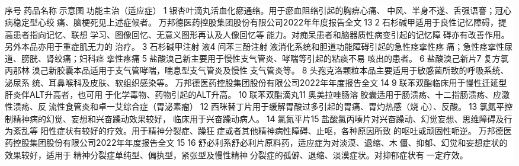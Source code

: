 序号
药品名称
示意图
功能主治（适应症）
1
银杏叶滴丸活血化瘀通络。用于瘀血阻络引起的胸痹心痛、
中风、半身不遂、舌强语謇；冠心病稳定型心绞
痛、脑梗死见上述症候者。
万邦德医药控股集团股份有限公司2022年年度报告全文
13
2
石杉碱甲适用于良性记忆障碍，提高患者指向记忆、联想
学习、图像回忆、无意义图形再认及人像回忆等
能力。对痴呆患者和脑器质性病变引起的记忆障
碍亦有改善作用。另外本品亦用于重症肌无力的
治疗。
3
石杉碱甲注射
液4
间苯三酚注射
液消化系统和胆道功能障碍引起的急性痉挛性疼
痛；急性痉挛性尿道、膀胱、肾绞痛；妇科痉
挛性疼痛
5
盐酸溴己新主要用于慢性支气管炎、哮喘等引起的粘痰不易
咳出的患者。
6
盐酸溴己新片7
复方氯丙那林
溴己新胶囊本品适用于支气管哮喘，喘息型支气管炎及慢性
支气管炎等。
8
头孢克洛颗粒本品主要适用于敏感菌所致的呼吸系统、泌尿系
统、耳鼻喉科及皮肤、软组织感染等。
万邦德医药控股集团股份有限公司2022年年度报告全文
14
9
联苯双酯临床用于慢性迁延型肝炎伴ALT升高者，也可用
于化学毒物、药物引起的ALT升高。
10
联苯双酯滴丸11
奥美拉唑肠溶
胶囊适用于肠溃疡、十二指肠溃疡、应激性溃疡、反
流性食管炎和卓一艾综合症（胃泌素瘤）
12
西咪替丁片用于缓解胃酸过多引起的胃痛、胃灼热感（烧
心）、反酸。
13
氯氮平控制精神病的幻觉、妄想和兴奋躁动效果较好，
临床用于兴奋躁动病人。
14
氯氮平片15
盐酸氯丙嗪片对兴奋躁动、幻觉妄想、思维障碍及行为紊乱等
阳性症状有较好的疗效。用于精神分裂症、躁狂
症或者其他精神病性障碍、止呕，各种原因所致
的呕吐或顽固性呃逆。
万邦德医药控股集团股份有限公司2022年年度报告全文
15
16
舒必利系舒必利片原料药，适应症为对淡漠、退缩、木
僵、抑郁、幻觉和妄想症状的效果较好，适用于
精神分裂症单纯型、偏执型，紧张型及慢性精神
分裂症的孤僻、退缩、淡漠症状。对抑郁症状有
一定疗效。